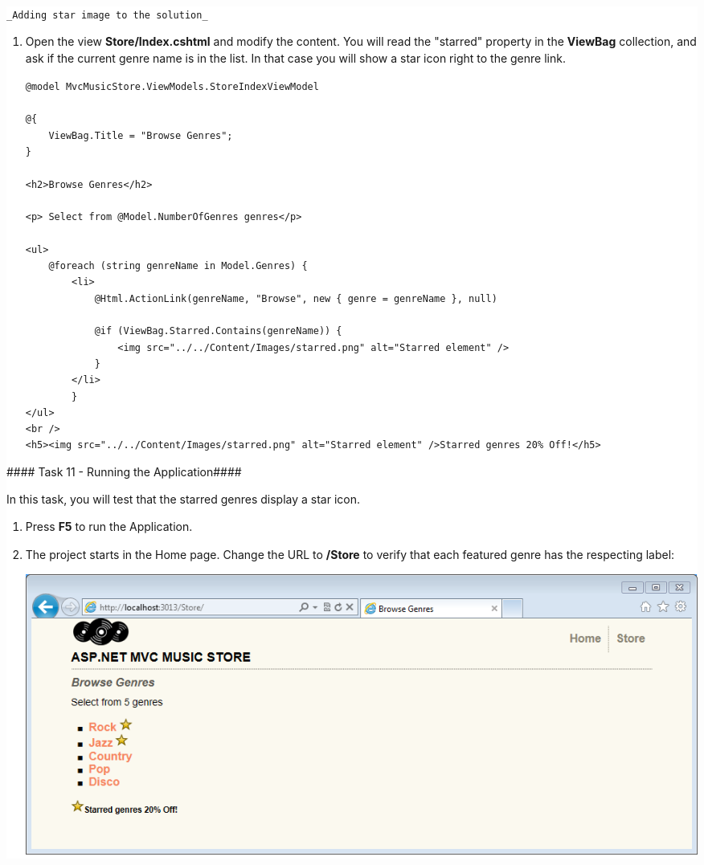	_Adding star image to the solution_

1. Open the view **Store/Index.cshtml** and modify the content. You will read the "starred" property in the **ViewBag** collection, and ask if the current genre name is in the list. In that case you will show a star icon right to the genre link.
	
	<!-- mark:16-18,22-24 -->
	````HTML(C#)
	@model MvcMusicStore.ViewModels.StoreIndexViewModel

	@{
		ViewBag.Title = "Browse Genres";
	}

	<h2>Browse Genres</h2>

	<p> Select from @Model.NumberOfGenres genres</p>

	<ul>
		@foreach (string genreName in Model.Genres) {
			<li>
				@Html.ActionLink(genreName, "Browse", new { genre = genreName }, null)

				@if (ViewBag.Starred.Contains(genreName)) { 
					<img src="../../Content/Images/starred.png" alt="Starred element" />
				}
			</li>
			}
	</ul>
	<br />
	<h5><img src="../../Content/Images/starred.png" alt="Starred element" />Starred genres 20% Off!</h5>
	````
 
<a name="Ex6Task11" />
#### Task 11 - Running the Application####

In this task, you will test that the starred genres display a star icon.

1. Press **F5** to run the Application.

1. The project starts in the Home page. Change the URL to **/Store** to verify that each featured genre has the respecting label:

 	![Browsing Genres with starred elements](./images/Browsing-Genres-with-starred-elements.png?raw=true "Browsing Genres with starred elements")
 